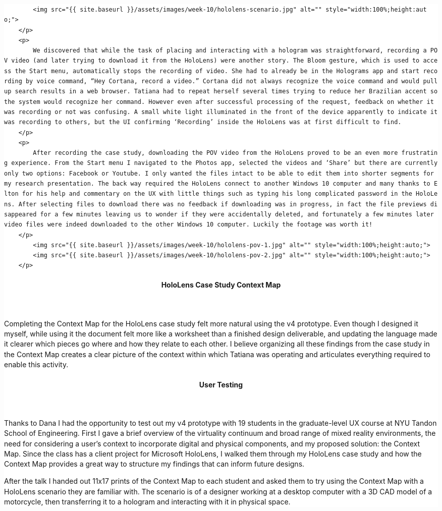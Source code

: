			<img src="{{ site.baseurl }}/assets/images/week-10/hololens-scenario.jpg" alt="" style="width:100%;height:auto;">
		</p>
		<p>
			We discovered that while the task of placing and interacting with a hologram was straightforward, recording a POV video (and later trying to download it from the HoloLens) were another story. The Bloom gesture, which is used to access the Start menu, automatically stops the recording of video. She had to already be in the Holograms app and start recording by voice command, “Hey Cortana, record a video.” Cortana did not always recognize the voice command and would pull up search results in a web browser. Tatiana had to repeat herself several times trying to reduce her Brazilian accent so the system would recognize her command. However even after successful processing of the request, feedback on whether it was recording or not was confusing. A small white light illuminated in the front of the device apparently to indicate it was recording to others, but the UI confirming ‘Recording’ inside the HoloLens was at first difficult to find.
		</p>
		<p>
			After recording the case study, downloading the POV video from the HoloLens proved to be an even more frustrating experience. From the Start menu I navigated to the Photos app, selected the videos and ‘Share’ but there are currently only two options: Facebook or Youtube. I only wanted the files intact to be able to edit them into shorter segments for my research presentation. The back way required the HoloLens connect to another Windows 10 computer and many thanks to Elton for his help and commentary on the UX with little things such as typing his long complicated password in the HoloLens. After selecting files to download there was no feedback if downloading was in progress, in fact the file previews disappeared for a few minutes leaving us to wonder if they were accidentally deleted, and fortunately a few minutes later video files were indeed downloaded to the other Windows 10 computer. Luckily the footage was worth it!
		</p>
			<img src="{{ site.baseurl }}/assets/images/week-10/hololens-pov-1.jpg" alt="" style="width:100%;height:auto;">
			<img src="{{ site.baseurl }}/assets/images/week-10/hololens-pov-2.jpg" alt="" style="width:100%;height:auto;">
		</p>
</section>
<section>	
	<header>
		<h4>HoloLens Case Study Context Map</h4>
	</header>
		<p>
			Completing the Context Map for the HoloLens case study felt more natural using the v4 prototype. Even though I designed it myself, while using it the document felt more like a worksheet than a finished design deliverable, and updating the language made it clearer which pieces go where and how they relate to each other. I believe organizing all these findings from the case study in the Context Map creates a clear picture of the context within which Tatiana was operating and articulates everything required to enable this activity.
			<img src="{{ site.baseurl }}/assets/images/week-10/hololens-case-study-v4.jpg" alt="" style="width:100%;height:auto;">
		</p>
</section>
<section>	
	<header>
		<h4>User Testing</h4>
	</header>
		<p>
			Thanks to Dana I had the opportunity to test out my v4 prototype with 19 students in the graduate-level UX course at NYU Tandon School of Engineering. First I gave a brief overview of the virtuality continuum and broad range of mixed reality environments, the need for considering a user’s context to incorporate digital and physical components, and my proposed solution: the Context Map. Since the class has a client project for Microsoft HoloLens, I walked them through my HoloLens case study and how the Context Map provides a great way to structure my findings that can inform future designs.
		</p>
		<p>
			After the talk I handed out 11x17 prints of the Context Map to each student and asked them to try using the Context Map with a HoloLens scenario they are familiar with. The scenario is of a designer working at a desktop computer with a 3D CAD model of a motorcycle, then transferring it to a hologram and interacting with it in physical space.